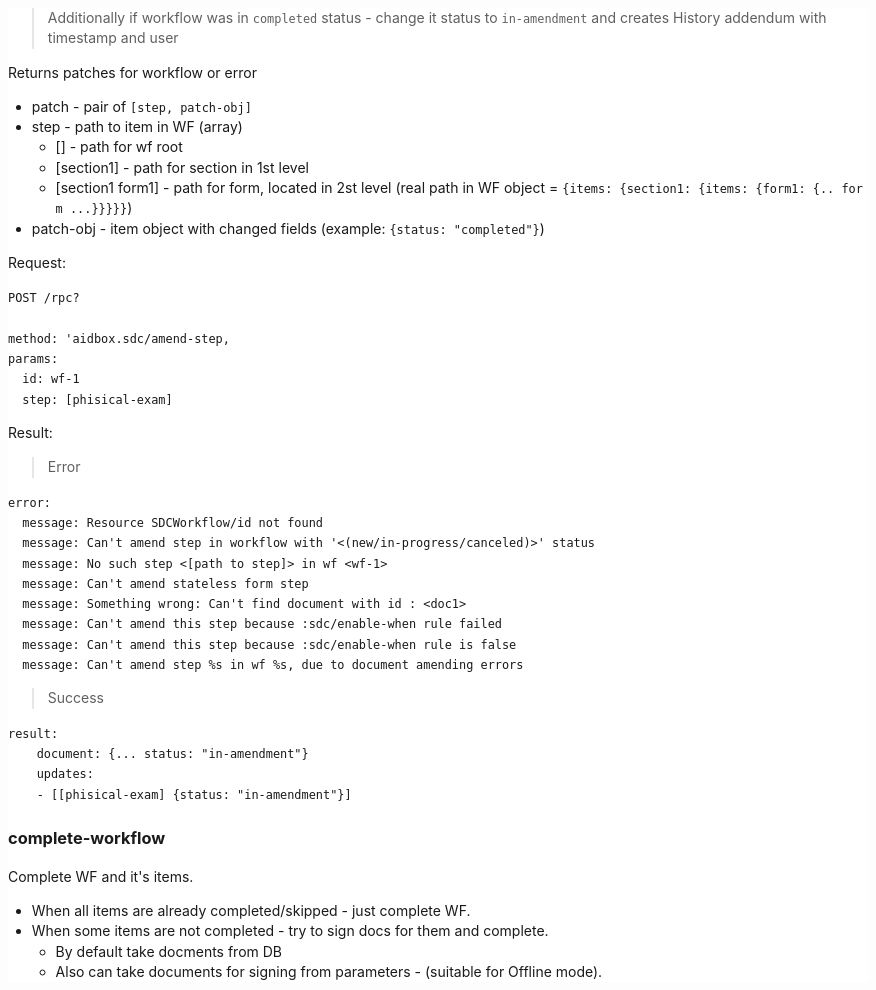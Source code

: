 > Additionally if workflow was in `completed` status - change it status to `in-amendment` and creates History addendum with timestamp and user

Returns patches for workflow or error

* patch - pair of `[step, patch-obj]`
* step - path to item in WF (array)
  * \[] - path for wf root
  * \[section1] - path for section in 1st level
  * \[section1 form1] - path for form, located in 2st level (real path in WF object = `{items: {section1: {items: {form1: {.. form ...}}}}}`)
* patch-obj - item object with changed fields (example: `{status: "completed"}`)

Request:

```
POST /rpc?

method: 'aidbox.sdc/amend-step,
params:
  id: wf-1
  step: [phisical-exam]
```

Result:

> Error

```
error:
  message: Resource SDCWorkflow/id not found
  message: Can't amend step in workflow with '<(new/in-progress/canceled)>' status
  message: No such step <[path to step]> in wf <wf-1>
  message: Can't amend stateless form step
  message: Something wrong: Can't find document with id : <doc1>
  message: Can't amend this step because :sdc/enable-when rule failed
  message: Can't amend this step because :sdc/enable-when rule is false
  message: Can't amend step %s in wf %s, due to document amending errors
```

> Success

```
result:
    document: {... status: "in-amendment"}
    updates:
    - [[phisical-exam] {status: "in-amendment"}]
```

### complete-workflow

Complete WF and it's items.

* When all items are already completed/skipped - just complete WF.
* When some items are not completed - try to sign docs for them and complete.
  * By default take docments from DB
  * Also can take documents for signing from parameters - (suitable for Offline mode).
